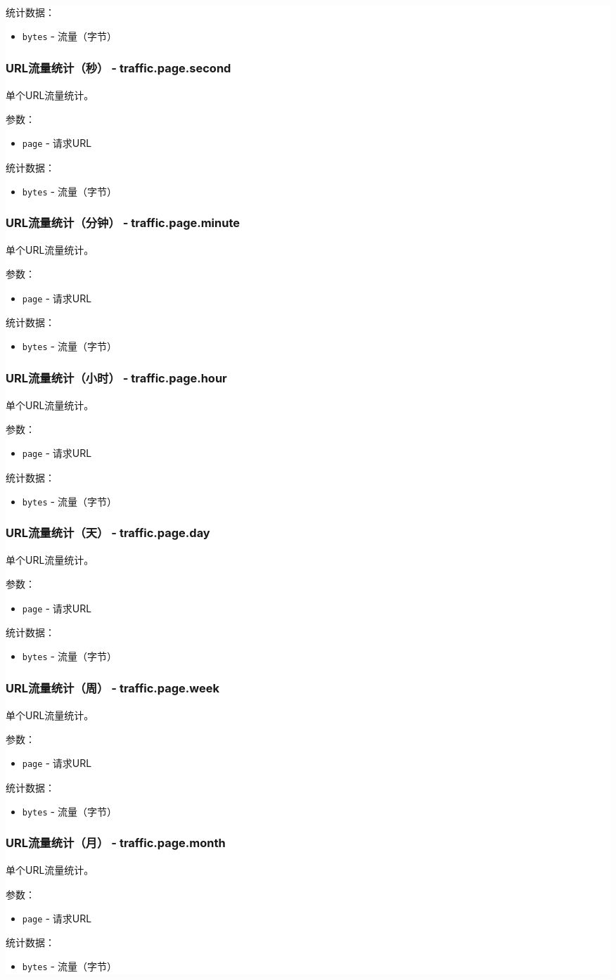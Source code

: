 统计数据：
* `bytes` - 流量（字节）

### URL流量统计（秒） - traffic.page.second
单个URL流量统计。

参数：
* `page` - 请求URL

统计数据：
* `bytes` - 流量（字节）

### URL流量统计（分钟） - traffic.page.minute
单个URL流量统计。

参数：
* `page` - 请求URL

统计数据：
* `bytes` - 流量（字节）

### URL流量统计（小时） - traffic.page.hour
单个URL流量统计。

参数：
* `page` - 请求URL

统计数据：
* `bytes` - 流量（字节）

### URL流量统计（天） - traffic.page.day
单个URL流量统计。

参数：
* `page` - 请求URL

统计数据：
* `bytes` - 流量（字节）

### URL流量统计（周） - traffic.page.week
单个URL流量统计。

参数：
* `page` - 请求URL

统计数据：
* `bytes` - 流量（字节）

### URL流量统计（月） - traffic.page.month
单个URL流量统计。

参数：
* `page` - 请求URL

统计数据：
* `bytes` - 流量（字节）
